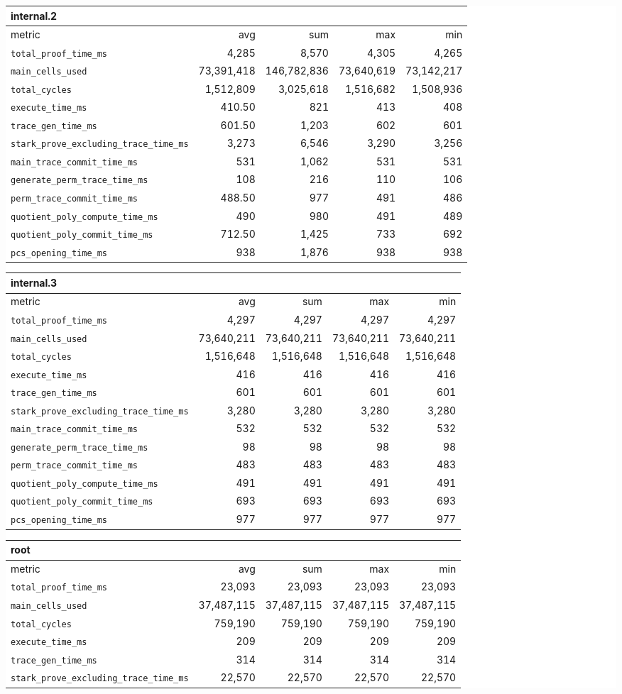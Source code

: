 | internal.2 |||||
|:---|---:|---:|---:|---:|
|metric|avg|sum|max|min|
| `total_proof_time_ms ` |  4,285 |  8,570 |  4,305 |  4,265 |
| `main_cells_used     ` |  73,391,418 |  146,782,836 |  73,640,619 |  73,142,217 |
| `total_cycles        ` |  1,512,809 |  3,025,618 |  1,516,682 |  1,508,936 |
| `execute_time_ms     ` |  410.50 |  821 |  413 |  408 |
| `trace_gen_time_ms   ` |  601.50 |  1,203 |  602 |  601 |
| `stark_prove_excluding_trace_time_ms` |  3,273 |  6,546 |  3,290 |  3,256 |
| `main_trace_commit_time_ms` |  531 |  1,062 |  531 |  531 |
| `generate_perm_trace_time_ms` |  108 |  216 |  110 |  106 |
| `perm_trace_commit_time_ms` |  488.50 |  977 |  491 |  486 |
| `quotient_poly_compute_time_ms` |  490 |  980 |  491 |  489 |
| `quotient_poly_commit_time_ms` |  712.50 |  1,425 |  733 |  692 |
| `pcs_opening_time_ms ` |  938 |  1,876 |  938 |  938 |

| internal.3 |||||
|:---|---:|---:|---:|---:|
|metric|avg|sum|max|min|
| `total_proof_time_ms ` |  4,297 |  4,297 |  4,297 |  4,297 |
| `main_cells_used     ` |  73,640,211 |  73,640,211 |  73,640,211 |  73,640,211 |
| `total_cycles        ` |  1,516,648 |  1,516,648 |  1,516,648 |  1,516,648 |
| `execute_time_ms     ` |  416 |  416 |  416 |  416 |
| `trace_gen_time_ms   ` |  601 |  601 |  601 |  601 |
| `stark_prove_excluding_trace_time_ms` |  3,280 |  3,280 |  3,280 |  3,280 |
| `main_trace_commit_time_ms` |  532 |  532 |  532 |  532 |
| `generate_perm_trace_time_ms` |  98 |  98 |  98 |  98 |
| `perm_trace_commit_time_ms` |  483 |  483 |  483 |  483 |
| `quotient_poly_compute_time_ms` |  491 |  491 |  491 |  491 |
| `quotient_poly_commit_time_ms` |  693 |  693 |  693 |  693 |
| `pcs_opening_time_ms ` |  977 |  977 |  977 |  977 |

| root |||||
|:---|---:|---:|---:|---:|
|metric|avg|sum|max|min|
| `total_proof_time_ms ` |  23,093 |  23,093 |  23,093 |  23,093 |
| `main_cells_used     ` |  37,487,115 |  37,487,115 |  37,487,115 |  37,487,115 |
| `total_cycles        ` |  759,190 |  759,190 |  759,190 |  759,190 |
| `execute_time_ms     ` |  209 |  209 |  209 |  209 |
| `trace_gen_time_ms   ` |  314 |  314 |  314 |  314 |
| `stark_prove_excluding_trace_time_ms` |  22,570 |  22,570 |  22,570 |  22,570 |